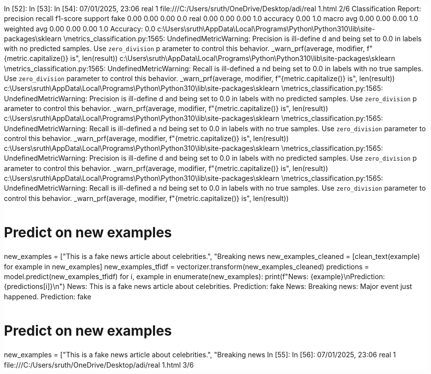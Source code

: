  In [52]:
 In [53]:
 In [54]:
 07/01/2025, 23:06 real 1
 file:///C:/Users/sruth/OneDrive/Desktop/adi/real 1.html 2/6
Classification Report:
               precision    recall  f1-score   support
        fake       0.00      0.00      0.00       0.0
        real       0.00      0.00      0.00       1.0
    accuracy                           0.00       1.0
   macro avg       0.00      0.00      0.00       1.0
 weighted avg       0.00      0.00      0.00       1.0
 Accuracy: 0.0
 c:\Users\sruth\AppData\Local\Programs\Python\Python310\lib\site-packages\sklearn
 \metrics\_classification.py:1565: UndefinedMetricWarning: Precision is ill-define
 d and being set to 0.0 in labels with no predicted samples. Use `zero_division` p
 arameter to control this behavior.
  _warn_prf(average, modifier, f"{metric.capitalize()} is", len(result))
 c:\Users\sruth\AppData\Local\Programs\Python\Python310\lib\site-packages\sklearn
 \metrics\_classification.py:1565: UndefinedMetricWarning: Recall is ill-defined a
 nd being set to 0.0 in labels with no true samples. Use `zero_division` parameter 
to control this behavior.
  _warn_prf(average, modifier, f"{metric.capitalize()} is", len(result))
 c:\Users\sruth\AppData\Local\Programs\Python\Python310\lib\site-packages\sklearn
 \metrics\_classification.py:1565: UndefinedMetricWarning: Precision is ill-define
 d and being set to 0.0 in labels with no predicted samples. Use `zero_division` p
 arameter to control this behavior.
  _warn_prf(average, modifier, f"{metric.capitalize()} is", len(result))
 c:\Users\sruth\AppData\Local\Programs\Python\Python310\lib\site-packages\sklearn
 \metrics\_classification.py:1565: UndefinedMetricWarning: Recall is ill-defined a
 nd being set to 0.0 in labels with no true samples. Use `zero_division` parameter 
to control this behavior.
  _warn_prf(average, modifier, f"{metric.capitalize()} is", len(result))
 c:\Users\sruth\AppData\Local\Programs\Python\Python310\lib\site-packages\sklearn
 \metrics\_classification.py:1565: UndefinedMetricWarning: Precision is ill-define
 d and being set to 0.0 in labels with no predicted samples. Use `zero_division` p
 arameter to control this behavior.
  _warn_prf(average, modifier, f"{metric.capitalize()} is", len(result))
 c:\Users\sruth\AppData\Local\Programs\Python\Python310\lib\site-packages\sklearn
 \metrics\_classification.py:1565: UndefinedMetricWarning: Recall is ill-defined a
 nd being set to 0.0 in labels with no true samples. Use `zero_division` parameter 
to control this behavior.
  _warn_prf(average, modifier, f"{metric.capitalize()} is", len(result))
 # Predict on new examples
 new_examples = ["This is a fake news article about celebrities.", "Breaking news
 new_examples_cleaned = [clean_text(example) for example in new_examples]
 new_examples_tfidf = vectorizer.transform(new_examples_cleaned)
 predictions = model.predict(new_examples_tfidf)
 for i, example in enumerate(new_examples):
    print(f"News: {example}\nPrediction: {predictions[i]}\n")
 News: This is a fake news article about celebrities.
 Prediction: fake
 News: Breaking news: Major event just happened.
 Prediction: fake
 # Predict on new examples
 new_examples = ["This is a fake news article about celebrities.", "Breaking news
 In [55]:
 In [56]:
 07/01/2025, 23:06 real 1
 file:///C:/Users/sruth/OneDrive/Desktop/adi/real 1.html 3/6